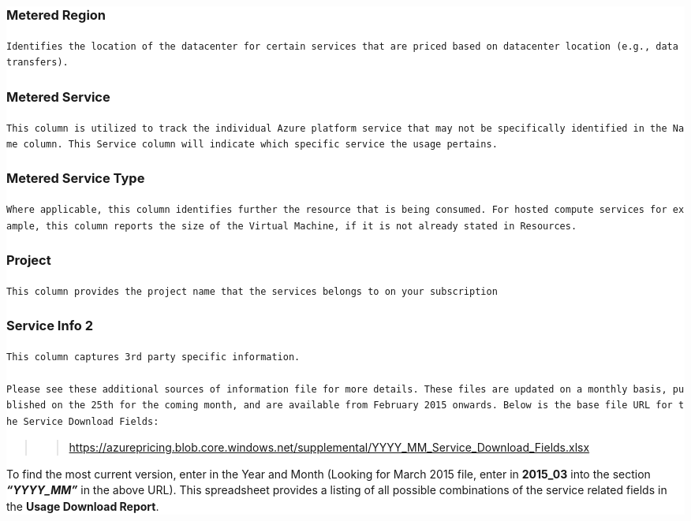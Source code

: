 ### Metered Region
    Identifies the location of the datacenter for certain services that are priced based on datacenter location (e.g., data transfers).

### Metered Service
    This column is utilized to track the individual Azure platform service that may not be specifically identified in the Name column. This Service column will indicate which specific service the usage pertains.  

### Metered Service Type
    Where applicable, this column identifies further the resource that is being consumed. For hosted compute services for example, this column reports the size of the Virtual Machine, if it is not already stated in Resources.

### Project
    This column provides the project name that the services belongs to on your subscription

### Service Info 2
    This column captures 3rd party specific information.

    Please see these additional sources of information file for more details. These files are updated on a monthly basis, published on the 25th for the coming month, and are available from February 2015 onwards. Below is the base file URL for the Service Download Fields:

>>  https://azurepricing.blob.core.windows.net/supplemental/YYYY_MM_Service_Download_Fields.xlsx


To find the most current version, enter in the Year and Month (Looking for March 2015 file, enter in **2015_03** into the section _**“YYYY_MM”**_ in the above URL).  This spreadsheet provides a listing of all possible combinations of the service related fields in the **Usage Download Report**.



